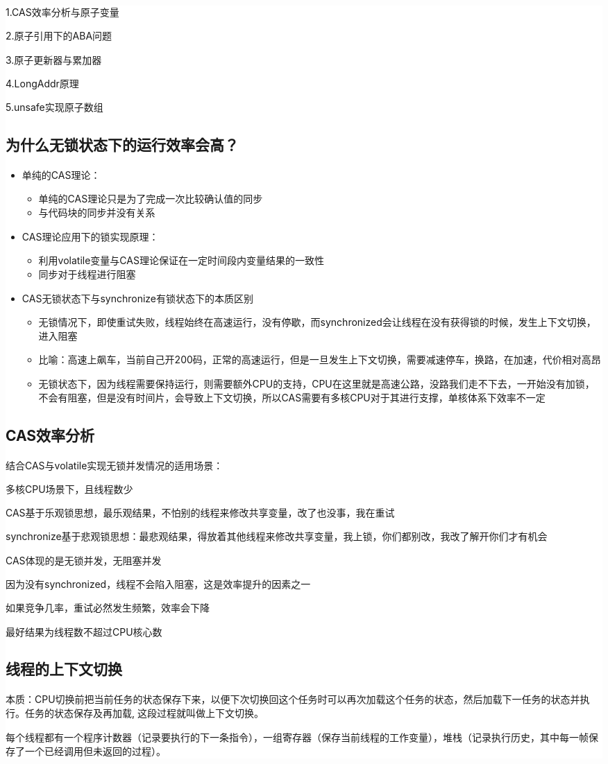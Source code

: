   1.CAS效率分析与原子变量

  2.原子引用下的ABA问题

  3.原子更新器与累加器

  4.LongAddr原理

  5.unsafe实现原子数组



## 为什么无锁状态下的运行效率会高？

- 单纯的CAS理论：
  - 单纯的CAS理论只是为了完成一次比较确认值的同步
  - 与代码块的同步并没有关系

- CAS理论应用下的锁实现原理：
  - 利用volatile变量与CAS理论保证在一定时间段内变量结果的一致性
  - 同步对于线程进行阻塞

- CAS无锁状态下与synchronize有锁状态下的本质区别

  - 无锁情况下，即使重试失败，线程始终在高速运行，没有停歇，而synchronized会让线程在没有获得锁的时候，发生上下文切换，进入阻塞

  - 比喻：高速上飙车，当前自己开200码，正常的高速运行，但是一旦发生上下文切换，需要减速停车，换路，在加速，代价相对高昂

  - 无锁状态下，因为线程需要保持运行，则需要额外CPU的支持，CPU在这里就是高速公路，没路我们走不下去，一开始没有加锁，不会有阻塞，但是没有时间片，会导致上下文切换，所以CAS需要有多核CPU对于其进行支撑，单核体系下效率不一定



## CAS效率分析

结合CAS与volatile实现无锁并发情况的适用场景：

 多核CPU场景下，且线程数少

CAS基于乐观锁思想，最乐观结果，不怕别的线程来修改共享变量，改了也没事，我在重试

synchronize基于悲观锁思想：最悲观结果，得放着其他线程来修改共享变量，我上锁，你们都别改，我改了解开你们才有机会



CAS体现的是无锁并发，无阻塞并发

 因为没有synchronized，线程不会陷入阻塞，这是效率提升的因素之一

 如果竞争几率，重试必然发生频繁，效率会下降



最好结果为线程数不超过CPU核心数

## 线程的上下文切换

本质：CPU切换前把当前任务的状态保存下来，以便下次切换回这个任务时可以再次加载这个任务的状态，然后加载下一任务的状态并执行。任务的状态保存及再加载, 这段过程就叫做上下文切换。



每个线程都有一个程序计数器（记录要执行的下一条指令），一组寄存器（保存当前线程的工作变量），堆栈（记录执行历史，其中每一帧保存了一个已经调用但未返回的过程）。
